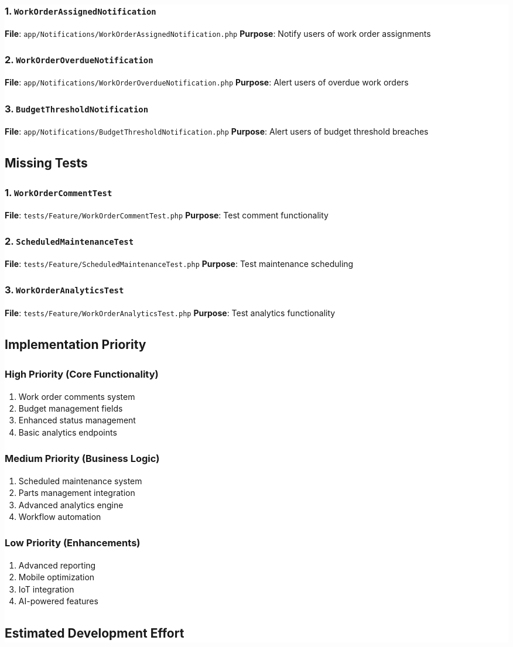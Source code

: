 ### 1. `WorkOrderAssignedNotification`
**File**: `app/Notifications/WorkOrderAssignedNotification.php`
**Purpose**: Notify users of work order assignments

### 2. `WorkOrderOverdueNotification`
**File**: `app/Notifications/WorkOrderOverdueNotification.php`
**Purpose**: Alert users of overdue work orders

### 3. `BudgetThresholdNotification`
**File**: `app/Notifications/BudgetThresholdNotification.php`
**Purpose**: Alert users of budget threshold breaches

## Missing Tests

### 1. `WorkOrderCommentTest`
**File**: `tests/Feature/WorkOrderCommentTest.php`
**Purpose**: Test comment functionality

### 2. `ScheduledMaintenanceTest`
**File**: `tests/Feature/ScheduledMaintenanceTest.php`
**Purpose**: Test maintenance scheduling

### 3. `WorkOrderAnalyticsTest`
**File**: `tests/Feature/WorkOrderAnalyticsTest.php`
**Purpose**: Test analytics functionality

## Implementation Priority

### High Priority (Core Functionality)
1. Work order comments system
2. Budget management fields
3. Enhanced status management
4. Basic analytics endpoints

### Medium Priority (Business Logic)
1. Scheduled maintenance system
2. Parts management integration
3. Advanced analytics engine
4. Workflow automation

### Low Priority (Enhancements)
1. Advanced reporting
2. Mobile optimization
3. IoT integration
4. AI-powered features

## Estimated Development Effort
